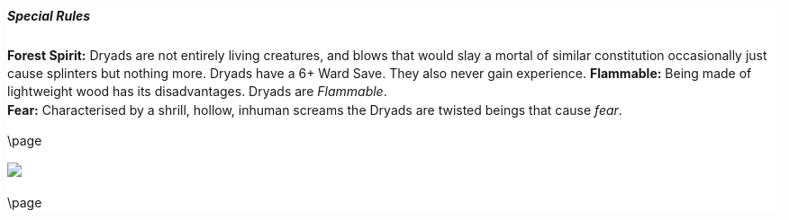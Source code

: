 ##### Special Rules
**Forest Spirit:** Dryads are not entirely living creatures, and blows that would slay a mortal of similar constitution occasionally just cause splinters but nothing more. Dryads have a 6+ Ward Save. They also never gain experience.
**Flammable:** Being made of lightweight wood has its disadvantages. Dryads are _Flammable_.    
**Fear:** Characterised by a shrill, hollow, inhuman screams the Dryads are twisted beings that cause _fear_.

\page



<div class='wide'><img 
  src='https://i.imgur.com/rDui7Tt.jpg' 
  style='width:700px' />

</div>


\page